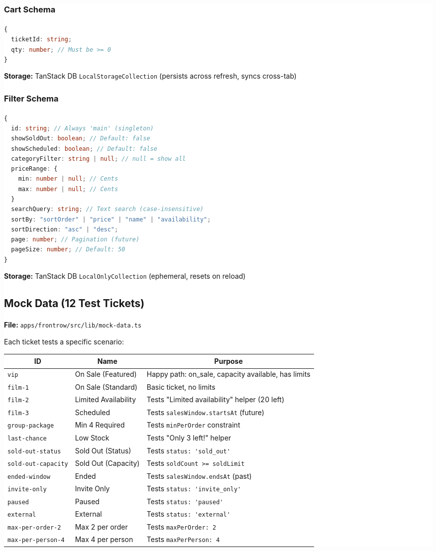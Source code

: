 ### Cart Schema

```typescript
{
  ticketId: string;
  qty: number; // Must be >= 0
}
```

**Storage:** TanStack DB `LocalStorageCollection` (persists across refresh, syncs cross-tab)

### Filter Schema

```typescript
{
  id: string; // Always 'main' (singleton)
  showSoldOut: boolean; // Default: false
  showScheduled: boolean; // Default: false
  categoryFilter: string | null; // null = show all
  priceRange: {
    min: number | null; // Cents
    max: number | null; // Cents
  }
  searchQuery: string; // Text search (case-insensitive)
  sortBy: "sortOrder" | "price" | "name" | "availability";
  sortDirection: "asc" | "desc";
  page: number; // Pagination (future)
  pageSize: number; // Default: 50
}
```

**Storage:** TanStack DB `LocalOnlyCollection` (ephemeral, resets on reload)

## Mock Data (12 Test Tickets)

**File:** `apps/frontrow/src/lib/mock-data.ts`

Each ticket tests a specific scenario:

| ID                  | Name                 | Purpose                                             |
| ------------------- | -------------------- | --------------------------------------------------- |
| `vip`               | On Sale (Featured)   | Happy path: on_sale, capacity available, has limits |
| `film-1`            | On Sale (Standard)   | Basic ticket, no limits                             |
| `film-2`            | Limited Availability | Tests "Limited availability" helper (20 left)       |
| `film-3`            | Scheduled            | Tests `salesWindow.startsAt` (future)               |
| `group-package`     | Min 4 Required       | Tests `minPerOrder` constraint                      |
| `last-chance`       | Low Stock            | Tests "Only 3 left!" helper                         |
| `sold-out-status`   | Sold Out (Status)    | Tests `status: 'sold_out'`                          |
| `sold-out-capacity` | Sold Out (Capacity)  | Tests `soldCount >= soldLimit`                      |
| `ended-window`      | Ended                | Tests `salesWindow.endsAt` (past)                   |
| `invite-only`       | Invite Only          | Tests `status: 'invite_only'`                       |
| `paused`            | Paused               | Tests `status: 'paused'`                            |
| `external`          | External             | Tests `status: 'external'`                          |
| `max-per-order-2`   | Max 2 per order      | Tests `maxPerOrder: 2`                              |
| `max-per-person-4`  | Max 4 per person     | Tests `maxPerPerson: 4`                             |